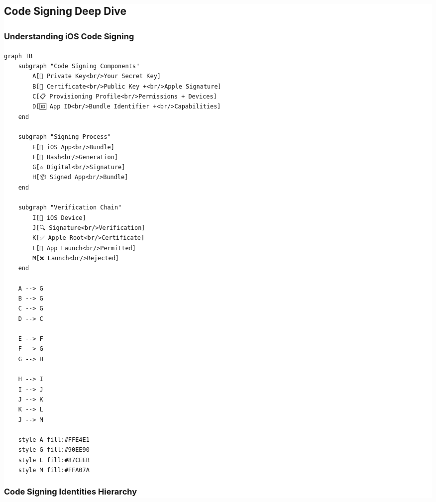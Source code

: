 ## Code Signing Deep Dive

### Understanding iOS Code Signing

```mermaid
graph TB
    subgraph "Code Signing Components"
        A[🔐 Private Key<br/>Your Secret Key]
        B[📜 Certificate<br/>Public Key +<br/>Apple Signature]
        C[📋 Provisioning Profile<br/>Permissions + Devices]
        D[🆔 App ID<br/>Bundle Identifier +<br/>Capabilities]
    end

    subgraph "Signing Process"
        E[📱 iOS App<br/>Bundle]
        F[🔏 Hash<br/>Generation]
        G[✍️ Digital<br/>Signature]
        H[📦 Signed App<br/>Bundle]
    end

    subgraph "Verification Chain"
        I[📱 iOS Device]
        J[🔍 Signature<br/>Verification]
        K[✅ Apple Root<br/>Certificate]
        L[🚀 App Launch<br/>Permitted]
        M[❌ Launch<br/>Rejected]
    end

    A --> G
    B --> G
    C --> G
    D --> C

    E --> F
    F --> G
    G --> H

    H --> I
    I --> J
    J --> K
    K --> L
    J --> M

    style A fill:#FFE4E1
    style G fill:#90EE90
    style L fill:#87CEEB
    style M fill:#FFA07A
```

### Code Signing Identities Hierarchy
